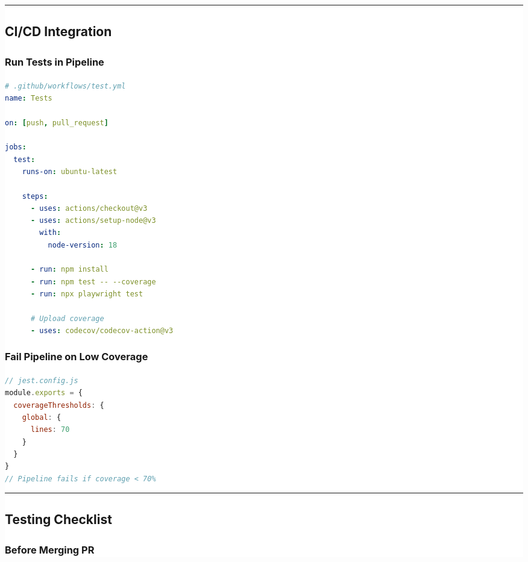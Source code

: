 ```typescript
```

---

## CI/CD Integration

### Run Tests in Pipeline

```yaml
# .github/workflows/test.yml
name: Tests

on: [push, pull_request]

jobs:
  test:
    runs-on: ubuntu-latest

    steps:
      - uses: actions/checkout@v3
      - uses: actions/setup-node@v3
        with:
          node-version: 18

      - run: npm install
      - run: npm test -- --coverage
      - run: npx playwright test

      # Upload coverage
      - uses: codecov/codecov-action@v3
```

### Fail Pipeline on Low Coverage

```javascript
// jest.config.js
module.exports = {
  coverageThresholds: {
    global: {
      lines: 70
    }
  }
}
// Pipeline fails if coverage < 70%
```

---

## Testing Checklist

### Before Merging PR
